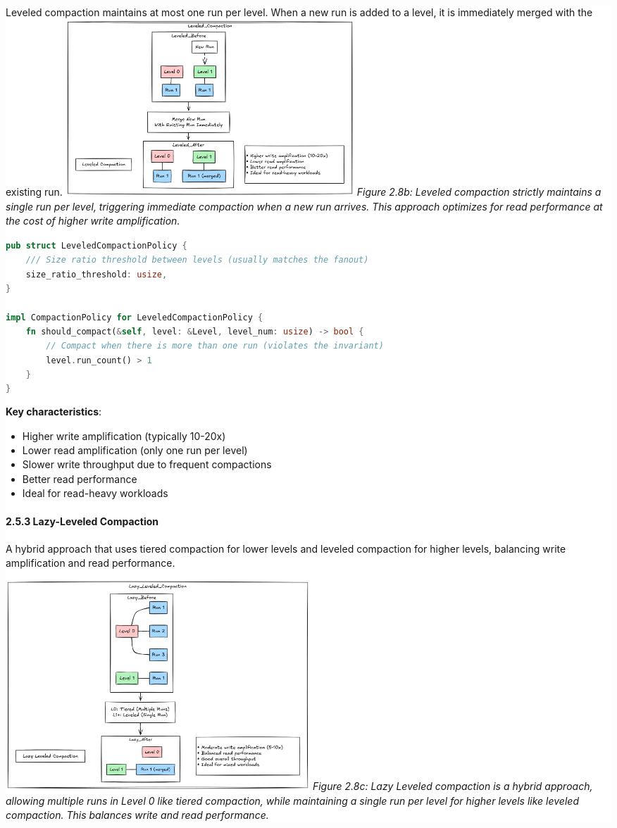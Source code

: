 Leveled compaction maintains at most one run per level. When a new run is added to a level, it is immediately merged with the existing run.
![Figure 2.8b](./figures/image_9.png)
*Figure 2.8b: Leveled compaction strictly maintains a single run per level, triggering immediate compaction when a new run arrives. This approach optimizes for read performance at the cost of higher write amplification.*

```rust
pub struct LeveledCompactionPolicy {
    /// Size ratio threshold between levels (usually matches the fanout)
    size_ratio_threshold: usize,
}

impl CompactionPolicy for LeveledCompactionPolicy {
    fn should_compact(&self, level: &Level, level_num: usize) -> bool {
        // Compact when there is more than one run (violates the invariant)
        level.run_count() > 1
    }
}
```

**Key characteristics**:

- Higher write amplification (typically 10-20x)
- Lower read amplification (only one run per level)
- Slower write throughput due to frequent compactions
- Better read performance
- Ideal for read-heavy workloads

#### 2.5.3 Lazy-Leveled Compaction

A hybrid approach that uses tiered compaction for lower levels and leveled compaction for higher levels, balancing write amplification and read performance.

![Figure 2.8c](./figures/image_10.png)
*Figure 2.8c: Lazy Leveled compaction is a hybrid approach, allowing multiple runs in Level 0 like tiered compaction, while maintaining a single run per level for higher levels like leveled compaction. This balances write and read performance.*